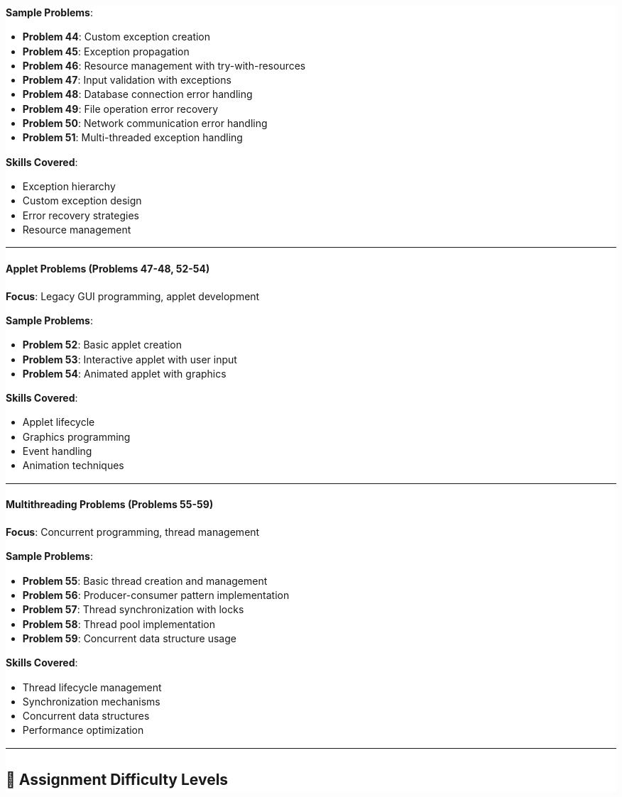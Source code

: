 **Sample Problems**:
- **Problem 44**: Custom exception creation
- **Problem 45**: Exception propagation
- **Problem 46**: Resource management with try-with-resources
- **Problem 47**: Input validation with exceptions
- **Problem 48**: Database connection error handling
- **Problem 49**: File operation error recovery
- **Problem 50**: Network communication error handling
- **Problem 51**: Multi-threaded exception handling

**Skills Covered**:
- Exception hierarchy
- Custom exception design
- Error recovery strategies
- Resource management

---

#### **Applet Problems (Problems 47-48, 52-54)**
**Focus**: Legacy GUI programming, applet development

**Sample Problems**:
- **Problem 52**: Basic applet creation
- **Problem 53**: Interactive applet with user input
- **Problem 54**: Animated applet with graphics

**Skills Covered**:
- Applet lifecycle
- Graphics programming
- Event handling
- Animation techniques

---

#### **Multithreading Problems (Problems 55-59)**
**Focus**: Concurrent programming, thread management

**Sample Problems**:
- **Problem 55**: Basic thread creation and management
- **Problem 56**: Producer-consumer pattern implementation
- **Problem 57**: Thread synchronization with locks
- **Problem 58**: Thread pool implementation
- **Problem 59**: Concurrent data structure usage

**Skills Covered**:
- Thread lifecycle management
- Synchronization mechanisms
- Concurrent data structures
- Performance optimization

---

## 🎯 **Assignment Difficulty Levels**
